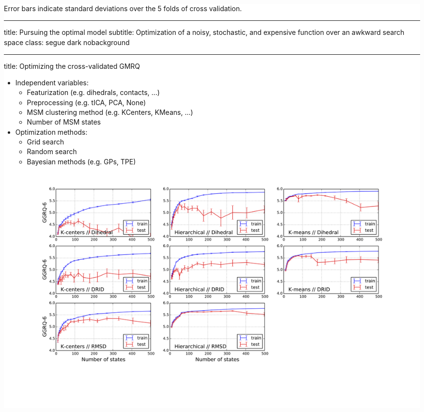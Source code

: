 </center>

<footer class="source">
Error bars indicate standard deviations over the 5 folds of cross validation.
</footer>

---
title: Pursuing the optimal model
subtitle: Optimization of a noisy, stochastic, and expensive function
          over an awkward search space
class: segue dark nobackground

---
title: Optimizing the cross-validated GMRQ

- Independent variables:
    - Featurization (e.g. dihedrals, contacts, ...)
    - Preprocessing (e.g. tICA, PCA, None)
    - MSM clustering method (e.g. KCenters, KMeans, ...)
    - Number of MSM states
- Optimization methods:
    - Grid search
    - Random search
    - Bayesian methods (e.g. GPs, TPE)

---
title: Octanaline MSMs
subtitle: Grid searching different featurization and clustering

<center style="position:relative; top:-60px">
<img width=1000 src="figures/msm-comparison.png">
</center>
